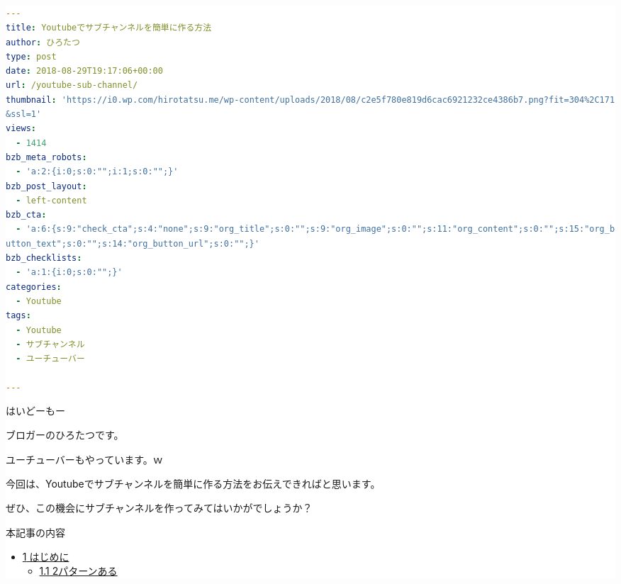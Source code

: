 ```yaml
---
title: Youtubeでサブチャンネルを簡単に作る方法
author: ひろたつ
type: post
date: 2018-08-29T19:17:06+00:00
url: /youtube-sub-channel/
thumbnail: 'https://i0.wp.com/hirotatsu.me/wp-content/uploads/2018/08/c2e5f780e819d6cac6921232ce4386b7.png?fit=304%2C171&ssl=1'
views:
  - 1414
bzb_meta_robots:
  - 'a:2:{i:0;s:0:"";i:1;s:0:"";}'
bzb_post_layout:
  - left-content
bzb_cta:
  - 'a:6:{s:9:"check_cta";s:4:"none";s:9:"org_title";s:0:"";s:9:"org_image";s:0:"";s:11:"org_content";s:0:"";s:15:"org_button_text";s:0:"";s:14:"org_button_url";s:0:"";}'
bzb_checklists:
  - 'a:1:{i:0;s:0:"";}'
categories:
  - Youtube
tags:
  - Youtube
  - サブチャンネル
  - ユーチューバー

---
```

はいどーもー
  
ブロガーのひろたつです。
  
ユーチューバーもやっています。ｗ

今回は、Youtubeでサブチャンネルを簡単に作る方法をお伝えできればと思います。
  
ぜひ、この機会にサブチャンネルを作ってみてはいかがでしょうか？



<div id="toc_container" class="toc_transparent no_bullets">
  <p class="toc_title">
    本記事の内容
  </p>
  
  <ul class="toc_list">
    <li>
      <a href="#i"><span class="toc_number toc_depth_1">1</span> はじめに</a><ul>
        <li>
          <a href="#2"><span class="toc_number toc_depth_2">1.1</span> 2パターンある</a>
        </li>
      </ul>
    </li>
    